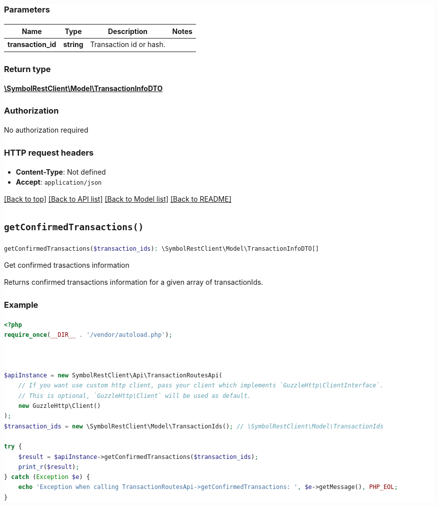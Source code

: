 ### Parameters

| Name | Type | Description  | Notes |
| ------------- | ------------- | ------------- | ------------- |
| **transaction_id** | **string**| Transaction id or hash. | |

### Return type

[**\SymbolRestClient\Model\TransactionInfoDTO**](../Model/TransactionInfoDTO.md)

### Authorization

No authorization required

### HTTP request headers

- **Content-Type**: Not defined
- **Accept**: `application/json`

[[Back to top]](#) [[Back to API list]](../../README.md#endpoints)
[[Back to Model list]](../../README.md#models)
[[Back to README]](../../README.md)

## `getConfirmedTransactions()`

```php
getConfirmedTransactions($transaction_ids): \SymbolRestClient\Model\TransactionInfoDTO[]
```

Get confirmed trasactions information

Returns confirmed transactions information for a given array of transactionIds.

### Example

```php
<?php
require_once(__DIR__ . '/vendor/autoload.php');



$apiInstance = new SymbolRestClient\Api\TransactionRoutesApi(
    // If you want use custom http client, pass your client which implements `GuzzleHttp\ClientInterface`.
    // This is optional, `GuzzleHttp\Client` will be used as default.
    new GuzzleHttp\Client()
);
$transaction_ids = new \SymbolRestClient\Model\TransactionIds(); // \SymbolRestClient\Model\TransactionIds

try {
    $result = $apiInstance->getConfirmedTransactions($transaction_ids);
    print_r($result);
} catch (Exception $e) {
    echo 'Exception when calling TransactionRoutesApi->getConfirmedTransactions: ', $e->getMessage(), PHP_EOL;
}
```
